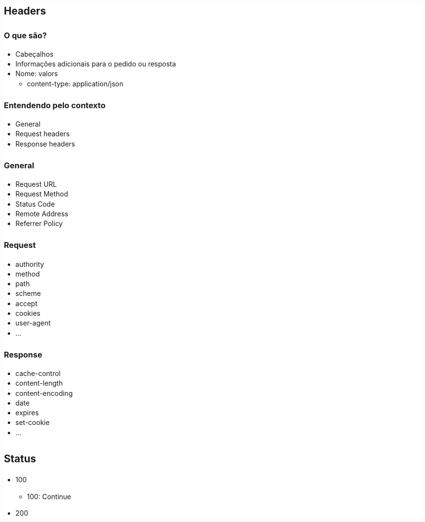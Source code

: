## Headers

### O que são?

-   Cabeçalhos
-   Informações adicionais para o pedido ou resposta
-   Nome: valors
    -   content-type: application/json

### Entendendo pelo contexto

-   General
-   Request headers
-   Response headers

### General

-   Request URL
-   Request Method
-   Status Code
-   Remote Address
-   Referrer Policy

### Request

-   authority
-   method
-   path
-   scheme
-   accept
-   cookies
-   user-agent
-   ...

### Response

-   cache-control
-   content-length
-   content-encoding
-   date
-   expires
-   set-cookie
-   ...

## Status

-   100

    -   100: Continue

-   200

